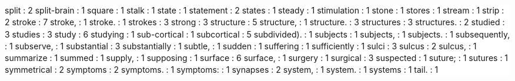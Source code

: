 split : 2
split-brain : 1
square : 1
stalk : 1
state : 1
statement : 2
states : 1
steady : 1
stimulation : 1
stone : 1
stores : 1
stream : 1
strip : 2
stroke : 7
stroke, : 1
stroke. : 1
strokes : 3
strong : 3
structure : 5
structure, : 1
structure. : 3
structures : 3
structures. : 2
studied : 3
studies : 3
study : 6
studying : 1
sub-cortical : 1
subcortical : 5
subdivided). : 1
subjects : 1
subjects, : 1
subjects. : 1
subsequently, : 1
subserve, : 1
substantial : 3
substantially : 1
subtle, : 1
sudden : 1
suffering : 1
sufficiently : 1
sulci : 3
sulcus : 2
sulcus, : 1
summarize : 1
summed : 1
supply, : 1
supposing : 1
surface : 6
surface, : 1
surgery : 1
surgical : 3
suspected : 1
suture; : 1
sutures : 1
symmetrical : 2
symptoms : 2
symptoms. : 1
symptoms: : 1
synapses : 2
system, : 1
system. : 1
systems : 1
tail. : 1